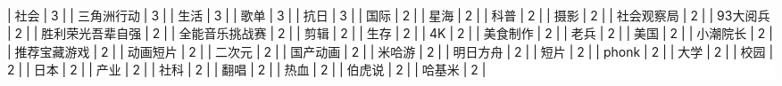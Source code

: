 | 社会 | 3 |
| 三角洲行动 | 3 |
| 生活 | 3 |
| 歌单 | 3 |
| 抗日 | 3 |
| 国际 | 2 |
| 星海 | 2 |
| 科普 | 2 |
| 摄影 | 2 |
| 社会观察局 | 2 |
| 93大阅兵 | 2 |
| 胜利荣光吾辈自强 | 2 |
| 全能音乐挑战赛 | 2 |
| 剪辑 | 2 |
| 生存 | 2 |
| 4K | 2 |
| 美食制作 | 2 |
| 老兵 | 2 |
| 美国 | 2 |
| 小潮院长 | 2 |
| 推荐宝藏游戏 | 2 |
| 动画短片 | 2 |
| 二次元 | 2 |
| 国产动画 | 2 |
| 米哈游 | 2 |
| 明日方舟 | 2 |
| 短片 | 2 |
| phonk | 2 |
| 大学 | 2 |
| 校园 | 2 |
| 日本 | 2 |
| 产业 | 2 |
| 社科 | 2 |
| 翻唱 | 2 |
| 热血 | 2 |
| 伯虎说 | 2 |
| 哈基米 | 2 |